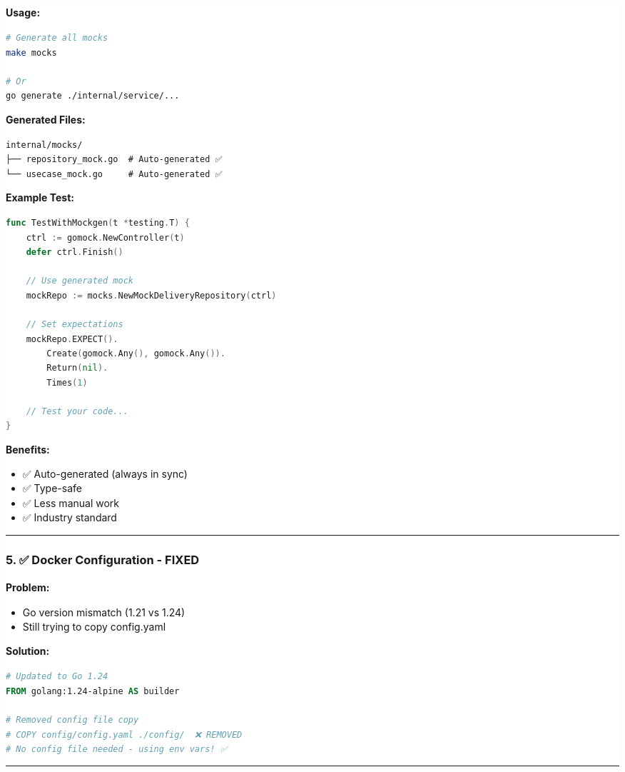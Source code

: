 **Usage:**
```bash
# Generate all mocks
make mocks

# Or
go generate ./internal/service/...
```

**Generated Files:**
```
internal/mocks/
├── repository_mock.go  # Auto-generated ✅
└── usecase_mock.go     # Auto-generated ✅
```

**Example Test:**
```go
func TestWithMockgen(t *testing.T) {
    ctrl := gomock.NewController(t)
    defer ctrl.Finish()

    // Use generated mock
    mockRepo := mocks.NewMockDeliveryRepository(ctrl)

    // Set expectations
    mockRepo.EXPECT().
        Create(gomock.Any(), gomock.Any()).
        Return(nil).
        Times(1)

    // Test your code...
}
```

**Benefits:**
- ✅ Auto-generated (always in sync)
- ✅ Type-safe
- ✅ Less manual work
- ✅ Industry standard

---

### 5. ✅ Docker Configuration - FIXED
**Problem:**
- Go version mismatch (1.21 vs 1.24)
- Still trying to copy config.yaml

**Solution:**
```dockerfile
# Updated to Go 1.24
FROM golang:1.24-alpine AS builder

# Removed config file copy
# COPY config/config.yaml ./config/  ❌ REMOVED
# No config file needed - using env vars! ✅
```

---
